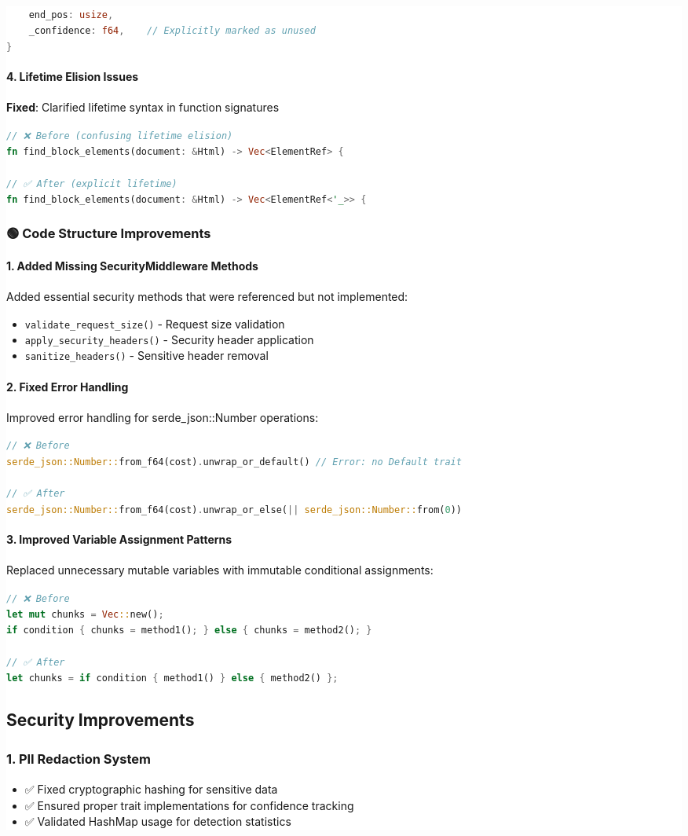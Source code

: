 ```rust
    end_pos: usize,
    _confidence: f64,    // Explicitly marked as unused
}
```

#### 4. Lifetime Elision Issues
**Fixed**: Clarified lifetime syntax in function signatures
```rust
// ❌ Before (confusing lifetime elision)
fn find_block_elements(document: &Html) -> Vec<ElementRef> {

// ✅ After (explicit lifetime)
fn find_block_elements(document: &Html) -> Vec<ElementRef<'_>> {
```

### 🟢 Code Structure Improvements

#### 1. Added Missing SecurityMiddleware Methods
Added essential security methods that were referenced but not implemented:
- `validate_request_size()` - Request size validation
- `apply_security_headers()` - Security header application
- `sanitize_headers()` - Sensitive header removal

#### 2. Fixed Error Handling
Improved error handling for serde_json::Number operations:
```rust
// ❌ Before
serde_json::Number::from_f64(cost).unwrap_or_default() // Error: no Default trait

// ✅ After
serde_json::Number::from_f64(cost).unwrap_or_else(|| serde_json::Number::from(0))
```

#### 3. Improved Variable Assignment Patterns
Replaced unnecessary mutable variables with immutable conditional assignments:
```rust
// ❌ Before
let mut chunks = Vec::new();
if condition { chunks = method1(); } else { chunks = method2(); }

// ✅ After
let chunks = if condition { method1() } else { method2() };
```

## Security Improvements

### 1. PII Redaction System
- ✅ Fixed cryptographic hashing for sensitive data
- ✅ Ensured proper trait implementations for confidence tracking
- ✅ Validated HashMap usage for detection statistics
